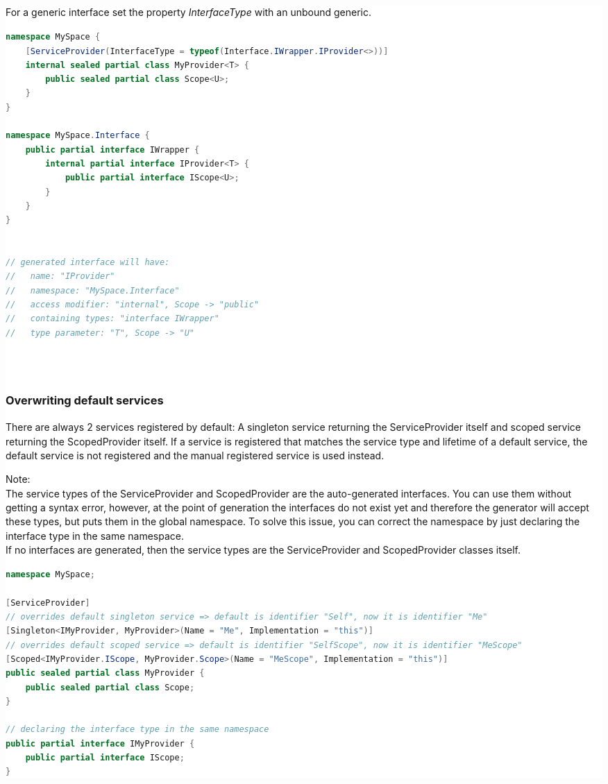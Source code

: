 For a generic interface set the property *InterfaceType* with an unbound generic.

```csharp
namespace MySpace {
    [ServiceProvider(InterfaceType = typeof(Interface.IWrapper.IProvider<>))]
    internal sealed partial class MyProvider<T> {
        public sealed partial class Scope<U>;
    }
}

namespace MySpace.Interface {
    public partial interface IWrapper {
        internal partial interface IProvider<T> {
            public partial interface IScope<U>;
        }
    }
}


// generated interface will have:
//   name: "IProvider"
//   namespace: "MySpace.Interface"
//   access modifier: "internal", Scope -> "public"
//   containing types: "interface IWrapper"
//   type parameter: "T", Scope -> "U"
```


<br></br>
### Overwriting default services

There are always 2 services registered by default:
A singleton service returning the ServiceProvider itself and scoped service returning the ScopedProvider itself.
If a service is registered that matches the service type and lifetime of a default service,
the default service is not registered and the manual registered service is used instead.

Note:  
The service types of the ServiceProvider and ScopedProvider are the auto-generated interfaces.
You can use them without getting a syntax error, however, at the point of generation the interfaces do not exist yet
and therefore the generator will accept these types, but puts them in the global namespace.
To solve this issue, you can correct the namespace by just declaring the interface type in the same namespace.  
If no interfaces are generated, then the service types are the ServiceProvider and ScopedProvider classes itself.

```csharp
namespace MySpace;

[ServiceProvider]
// overrides default singleton service => default is identifier "Self", now it is identifier "Me"
[Singleton<IMyProvider, MyProvider>(Name = "Me", Implementation = "this")]
// overrides default scoped service => default is identifier "SelfScope", now it is identifier "MeScope"
[Scoped<IMyProvider.IScope, MyProvider.Scope>(Name = "MeScope", Implementation = "this")]
public sealed partial class MyProvider {
    public sealed partial class Scope;
}

// declaring the interface type in the same namespace
public partial interface IMyProvider {
    public partial interface IScope;
}
```
